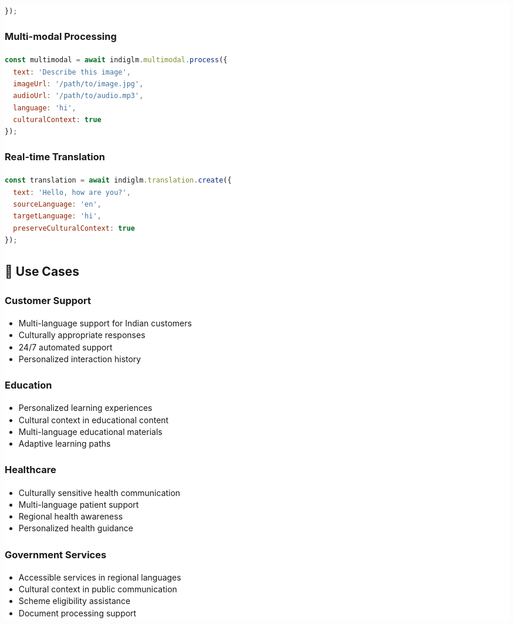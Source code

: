 ```javascript
});
```

### Multi-modal Processing
```javascript
const multimodal = await indiglm.multimodal.process({
  text: 'Describe this image',
  imageUrl: '/path/to/image.jpg',
  audioUrl: '/path/to/audio.mp3',
  language: 'hi',
  culturalContext: true
});
```

### Real-time Translation
```javascript
const translation = await indiglm.translation.create({
  text: 'Hello, how are you?',
  sourceLanguage: 'en',
  targetLanguage: 'hi',
  preserveCulturalContext: true
});
```

## 🎯 Use Cases

### Customer Support
- Multi-language support for Indian customers
- Culturally appropriate responses
- 24/7 automated support
- Personalized interaction history

### Education
- Personalized learning experiences
- Cultural context in educational content
- Multi-language educational materials
- Adaptive learning paths

### Healthcare
- Culturally sensitive health communication
- Multi-language patient support
- Regional health awareness
- Personalized health guidance

### Government Services
- Accessible services in regional languages
- Cultural context in public communication
- Scheme eligibility assistance
- Document processing support
